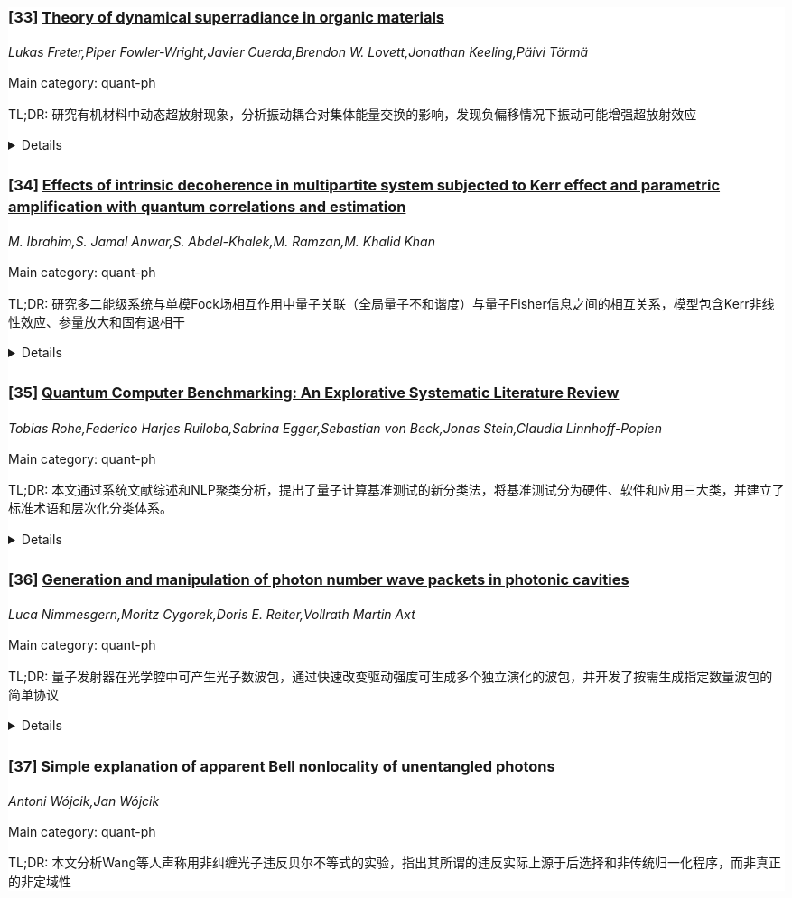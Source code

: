### [33] [Theory of dynamical superradiance in organic materials](https://arxiv.org/abs/2509.03067)
*Lukas Freter,Piper Fowler-Wright,Javier Cuerda,Brendon W. Lovett,Jonathan Keeling,Päivi Törmä*

Main category: quant-ph

TL;DR: 研究有机材料中动态超放射现象，分析振动耦合对集体能量交换的影响，发现负偏移情况下振动可能增强超放射效应


<details><summary>Details</summary></details>


### [34] [Effects of intrinsic decoherence in multipartite system subjected to Kerr effect and parametric amplification with quantum correlations and estimation](https://arxiv.org/abs/2509.03073)
*M. Ibrahim,S. Jamal Anwar,S. Abdel-Khalek,M. Ramzan,M. Khalid Khan*

Main category: quant-ph

TL;DR: 研究多二能级系统与单模Fock场相互作用中量子关联（全局量子不和谐度）与量子Fisher信息之间的相互关系，模型包含Kerr非线性效应、参量放大和固有退相干


<details><summary>Details</summary></details>


### [35] [Quantum Computer Benchmarking: An Explorative Systematic Literature Review](https://arxiv.org/abs/2509.03078)
*Tobias Rohe,Federico Harjes Ruiloba,Sabrina Egger,Sebastian von Beck,Jonas Stein,Claudia Linnhoff-Popien*

Main category: quant-ph

TL;DR: 本文通过系统文献综述和NLP聚类分析，提出了量子计算基准测试的新分类法，将基准测试分为硬件、软件和应用三大类，并建立了标准术语和层次化分类体系。


<details><summary>Details</summary></details>


### [36] [Generation and manipulation of photon number wave packets in photonic cavities](https://arxiv.org/abs/2509.03083)
*Luca Nimmesgern,Moritz Cygorek,Doris E. Reiter,Vollrath Martin Axt*

Main category: quant-ph

TL;DR: 量子发射器在光学腔中可产生光子数波包，通过快速改变驱动强度可生成多个独立演化的波包，并开发了按需生成指定数量波包的简单协议


<details><summary>Details</summary></details>


### [37] [Simple explanation of apparent Bell nonlocality of unentangled photons](https://arxiv.org/abs/2509.03127)
*Antoni Wójcik,Jan Wójcik*

Main category: quant-ph

TL;DR: 本文分析Wang等人声称用非纠缠光子违反贝尔不等式的实验，指出其所谓的违反实际上源于后选择和非传统归一化程序，而非真正的非定域性
